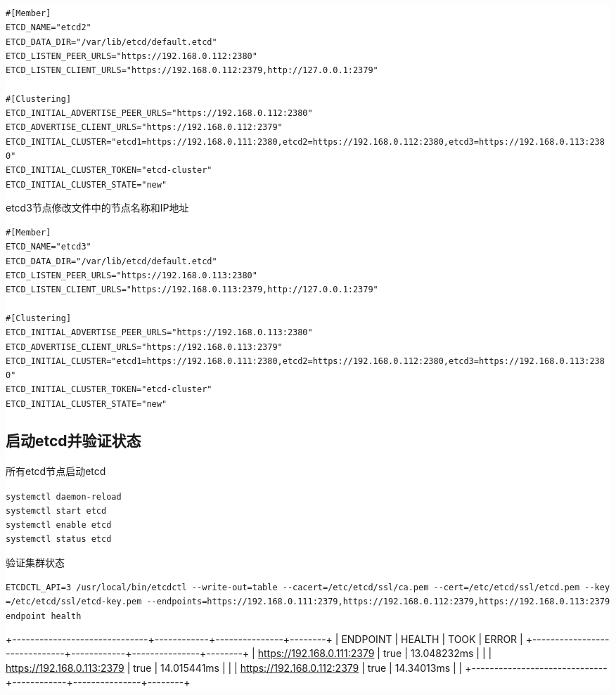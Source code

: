 ```shell
#[Member]
ETCD_NAME="etcd2"
ETCD_DATA_DIR="/var/lib/etcd/default.etcd"
ETCD_LISTEN_PEER_URLS="https://192.168.0.112:2380"
ETCD_LISTEN_CLIENT_URLS="https://192.168.0.112:2379,http://127.0.0.1:2379"

#[Clustering]
ETCD_INITIAL_ADVERTISE_PEER_URLS="https://192.168.0.112:2380"
ETCD_ADVERTISE_CLIENT_URLS="https://192.168.0.112:2379"
ETCD_INITIAL_CLUSTER="etcd1=https://192.168.0.111:2380,etcd2=https://192.168.0.112:2380,etcd3=https://192.168.0.113:2380"
ETCD_INITIAL_CLUSTER_TOKEN="etcd-cluster"
ETCD_INITIAL_CLUSTER_STATE="new"
```

etcd3节点修改文件中的节点名称和IP地址

```shell
#[Member]
ETCD_NAME="etcd3"
ETCD_DATA_DIR="/var/lib/etcd/default.etcd"
ETCD_LISTEN_PEER_URLS="https://192.168.0.113:2380"
ETCD_LISTEN_CLIENT_URLS="https://192.168.0.113:2379,http://127.0.0.1:2379"

#[Clustering]
ETCD_INITIAL_ADVERTISE_PEER_URLS="https://192.168.0.113:2380"
ETCD_ADVERTISE_CLIENT_URLS="https://192.168.0.113:2379"
ETCD_INITIAL_CLUSTER="etcd1=https://192.168.0.111:2380,etcd2=https://192.168.0.112:2380,etcd3=https://192.168.0.113:2380"
ETCD_INITIAL_CLUSTER_TOKEN="etcd-cluster"
ETCD_INITIAL_CLUSTER_STATE="new"
```

## 启动etcd并验证状态

所有etcd节点启动etcd

```shell
systemctl daemon-reload
systemctl start etcd
systemctl enable etcd
systemctl status etcd
```

验证集群状态

```shell
ETCDCTL_API=3 /usr/local/bin/etcdctl --write-out=table --cacert=/etc/etcd/ssl/ca.pem --cert=/etc/etcd/ssl/etcd.pem --key=/etc/etcd/ssl/etcd-key.pem --endpoints=https://192.168.0.111:2379,https://192.168.0.112:2379,https://192.168.0.113:2379 endpoint health
```

+------------------------------+------------+---------------+--------+
|          ENDPOINT                  | HEALTH     |    TOOK         | ERROR  |
+------------------------------+------------+---------------+--------+
| https://192.168.0.111:2379  |   true         | 13.048232ms  |            |
| https://192.168.0.113:2379  |   true         | 14.015441ms  |            |
| https://192.168.0.112:2379  |   true         |  14.34013ms   |            |
+------------------------------+------------+---------------+--------+
